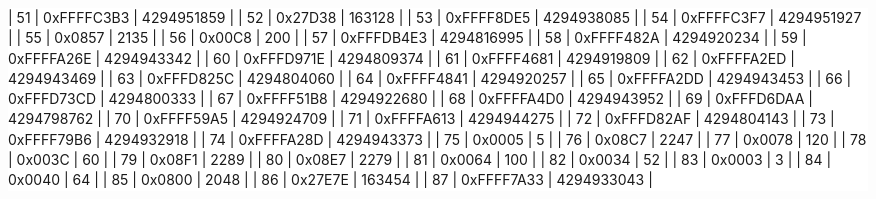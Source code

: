 |      51 | 0xFFFFC3B3  |  4294951859 |
|      52 | 0x27D38     |      163128 |
|      53 | 0xFFFF8DE5  |  4294938085 |
|      54 | 0xFFFFC3F7  |  4294951927 |
|      55 | 0x0857      |        2135 |
|      56 | 0x00C8      |         200 |
|      57 | 0xFFFDB4E3  |  4294816995 |
|      58 | 0xFFFF482A  |  4294920234 |
|      59 | 0xFFFFA26E  |  4294943342 |
|      60 | 0xFFFD971E  |  4294809374 |
|      61 | 0xFFFF4681  |  4294919809 |
|      62 | 0xFFFFA2ED  |  4294943469 |
|      63 | 0xFFFD825C  |  4294804060 |
|      64 | 0xFFFF4841  |  4294920257 |
|      65 | 0xFFFFA2DD  |  4294943453 |
|      66 | 0xFFFD73CD  |  4294800333 |
|      67 | 0xFFFF51B8  |  4294922680 |
|      68 | 0xFFFFA4D0  |  4294943952 |
|      69 | 0xFFFD6DAA  |  4294798762 |
|      70 | 0xFFFF59A5  |  4294924709 |
|      71 | 0xFFFFA613  |  4294944275 |
|      72 | 0xFFFD82AF  |  4294804143 |
|      73 | 0xFFFF79B6  |  4294932918 |
|      74 | 0xFFFFA28D  |  4294943373 |
|      75 | 0x0005      |           5 |
|      76 | 0x08C7      |        2247 |
|      77 | 0x0078      |         120 |
|      78 | 0x003C      |          60 |
|      79 | 0x08F1      |        2289 |
|      80 | 0x08E7      |        2279 |
|      81 | 0x0064      |         100 |
|      82 | 0x0034      |          52 |
|      83 | 0x0003      |           3 |
|      84 | 0x0040      |          64 |
|      85 | 0x0800      |        2048 |
|      86 | 0x27E7E     |      163454 |
|      87 | 0xFFFF7A33  |  4294933043 |